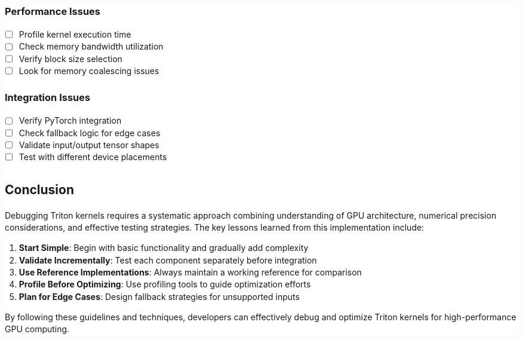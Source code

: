### Performance Issues

- [ ] Profile kernel execution time
- [ ] Check memory bandwidth utilization
- [ ] Verify block size selection
- [ ] Look for memory coalescing issues

### Integration Issues

- [ ] Verify PyTorch integration
- [ ] Check fallback logic for edge cases
- [ ] Validate input/output tensor shapes
- [ ] Test with different device placements

## Conclusion

Debugging Triton kernels requires a systematic approach combining understanding of GPU architecture, numerical precision considerations, and effective testing strategies. The key lessons learned from this implementation include:

1. **Start Simple**: Begin with basic functionality and gradually add complexity
2. **Validate Incrementally**: Test each component separately before integration
3. **Use Reference Implementations**: Always maintain a working reference for comparison
4. **Profile Before Optimizing**: Use profiling tools to guide optimization efforts
5. **Plan for Edge Cases**: Design fallback strategies for unsupported inputs

By following these guidelines and techniques, developers can effectively debug and optimize Triton kernels for high-performance GPU computing.